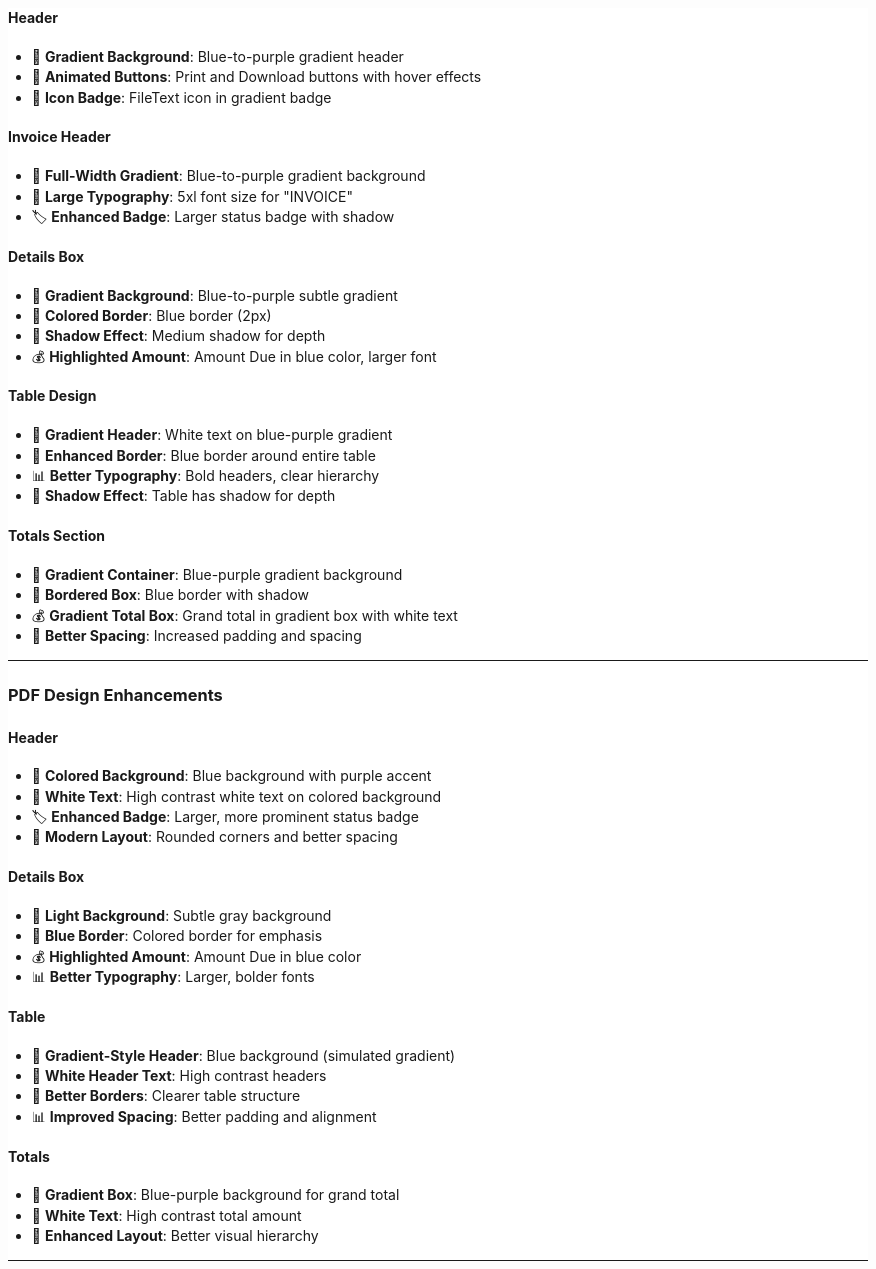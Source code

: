 #### **Header**
- 🎨 **Gradient Background**: Blue-to-purple gradient header
- 🔘 **Animated Buttons**: Print and Download buttons with hover effects
- 🎯 **Icon Badge**: FileText icon in gradient badge

#### **Invoice Header**
- 🌈 **Full-Width Gradient**: Blue-to-purple gradient background
- 📝 **Large Typography**: 5xl font size for "INVOICE"
- 🏷️ **Enhanced Badge**: Larger status badge with shadow

#### **Details Box**
- 🎨 **Gradient Background**: Blue-to-purple subtle gradient
- 🔲 **Colored Border**: Blue border (2px)
- 💎 **Shadow Effect**: Medium shadow for depth
- 💰 **Highlighted Amount**: Amount Due in blue color, larger font

#### **Table Design**
- 🌈 **Gradient Header**: White text on blue-purple gradient
- 🔲 **Enhanced Border**: Blue border around entire table
- 📊 **Better Typography**: Bold headers, clear hierarchy
- 💫 **Shadow Effect**: Table has shadow for depth

#### **Totals Section**
- 🎨 **Gradient Container**: Blue-purple gradient background
- 🔲 **Bordered Box**: Blue border with shadow
- 💰 **Gradient Total Box**: Grand total in gradient box with white text
- 📏 **Better Spacing**: Increased padding and spacing

---

### PDF Design Enhancements

#### **Header**
- 🌈 **Colored Background**: Blue background with purple accent
- 📝 **White Text**: High contrast white text on colored background
- 🏷️ **Enhanced Badge**: Larger, more prominent status badge
- 🎨 **Modern Layout**: Rounded corners and better spacing

#### **Details Box**
- 🎨 **Light Background**: Subtle gray background
- 🔲 **Blue Border**: Colored border for emphasis
- 💰 **Highlighted Amount**: Amount Due in blue color
- 📊 **Better Typography**: Larger, bolder fonts

#### **Table**
- 🌈 **Gradient-Style Header**: Blue background (simulated gradient)
- 📝 **White Header Text**: High contrast headers
- 🔲 **Better Borders**: Clearer table structure
- 📊 **Improved Spacing**: Better padding and alignment

#### **Totals**
- 🎨 **Gradient Box**: Blue-purple background for grand total
- 📝 **White Text**: High contrast total amount
- 💫 **Enhanced Layout**: Better visual hierarchy

---